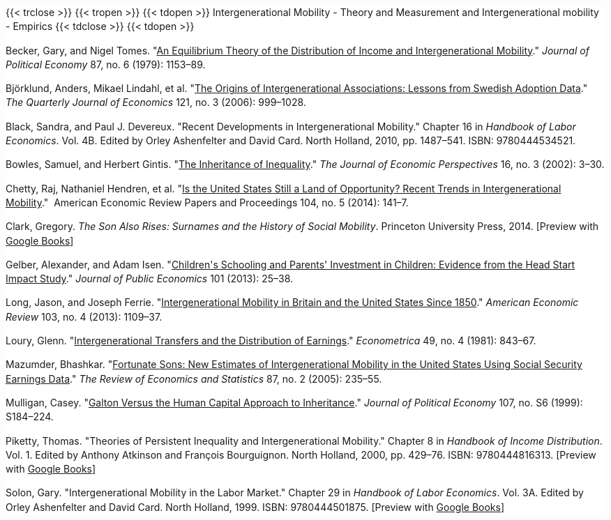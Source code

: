 {{< trclose >}}
{{< tropen >}}
{{< tdopen >}}
Intergenerational Mobility - Theory and Measurement and Intergenerational mobility - Empirics
{{< tdclose >}}
{{< tdopen >}}


Becker, Gary, and Nigel Tomes. "[An Equilibrium Theory of the Distribution of Income and Intergenerational Mobility](http://dx.doi.org/10.1086/260831)." _Journal of Political Economy_ 87, no. 6 (1979): 1153–89.

Björklund, Anders, Mikael Lindahl, et al. "[The Origins of Intergenerational Associations: Lessons from Swedish Adoption Data](http://dx.doi.org/10.1162/qjec.121.3.999)." _The Quarterly Journal of Economics_ 121, no. 3 (2006): 999–1028.

Black, Sandra, and Paul J. Devereux. "Recent Developments in Intergenerational Mobility." Chapter 16 in _Handbook of Labor Economics_. Vol. 4B. Edited by Orley Ashenfelter and David Card. North Holland, 2010, pp. 1487–541. ISBN: 9780444534521.

Bowles, Samuel, and Herbert Gintis. "[The Inheritance of Inequality](http://dx.doi.org/10.1257/089533002760278686)." _The_ _Journal of Economic Perspectives_ 16, no. 3 (2002): 3–30.

Chetty, Raj, Nathaniel Hendren, et al. "[Is the United States Still a Land of Opportunity? Recent Trends in Intergenerational Mobility](http://dx.doi.org/10.1257/aer.104.5.141)."  American Economic Review Papers and Proceedings 104, no. 5 (2014): 141–7.

Clark, Gregory. _The Son Also Rises: Surnames and the History of Social Mobility_. Princeton University Press, 2014. \[Preview with [Google Books](http://books.google.com/books?id=w3t4AgAAQBAJ&pg=PAfrontcover)\]

Gelber, Alexander, and Adam Isen. "[Children's Schooling and Parents' Investment in Children: Evidence from the Head Start Impact Study](http://www.nber.org/papers/w17704)." _Journal of Public Economics_ 101 (2013): 25–38.

Long, Jason, and Joseph Ferrie. "[Intergenerational Mobility in Britain and the United States Since 1850](http://dx.doi.org/10.1257/aer.103.4.1109)." _American Economic Review_ 103, no. 4 (2013): 1109–37.

Loury, Glenn. "[Intergenerational Transfers and the Distribution of Earnings](http://dx.doi.org/10.2307/1912506)." _Econometrica_ 49, no. 4 (1981): 843–67.

Mazumder, Bhashkar. "[Fortunate Sons: New Estimates of Intergenerational Mobility in the United States Using Social Security Earnings Data](http://dx.doi.org/10.1162/0034653053970249)." _The Review of Economics and Statistics_ 87, no. 2 (2005): 235–55.

Mulligan, Casey. "[Galton Versus the Human Capital Approach to Inheritance](http://dx.doi.org/10.1086/250108)." _Journal of Political Economy_ 107, no. S6 (1999): S184–224.

Piketty, Thomas. "Theories of Persistent Inequality and Intergenerational Mobility." Chapter 8 in _Handbook of Income Distribution_. Vol. 1. Edited by Anthony Atkinson and François Bourguignon. North Holland, 2000, pp. 429–76. ISBN: 9780444816313. \[Preview with [Google Books](http://books.google.com/books?id=57nvtVnTUzIC&pg=PA429#v=onepage)\]

Solon, Gary. "Intergenerational Mobility in the Labor Market." Chapter 29 in _Handbook of Labor Economics_. Vol. 3A. Edited by Orley Ashenfelter and David Card. North Holland, 1999. ISBN: 9780444501875. \[Preview with [Google Books](http://books.google.com/books?id=F6mmsRu-xNAC&pg=PA1761#v=onepage)\]
